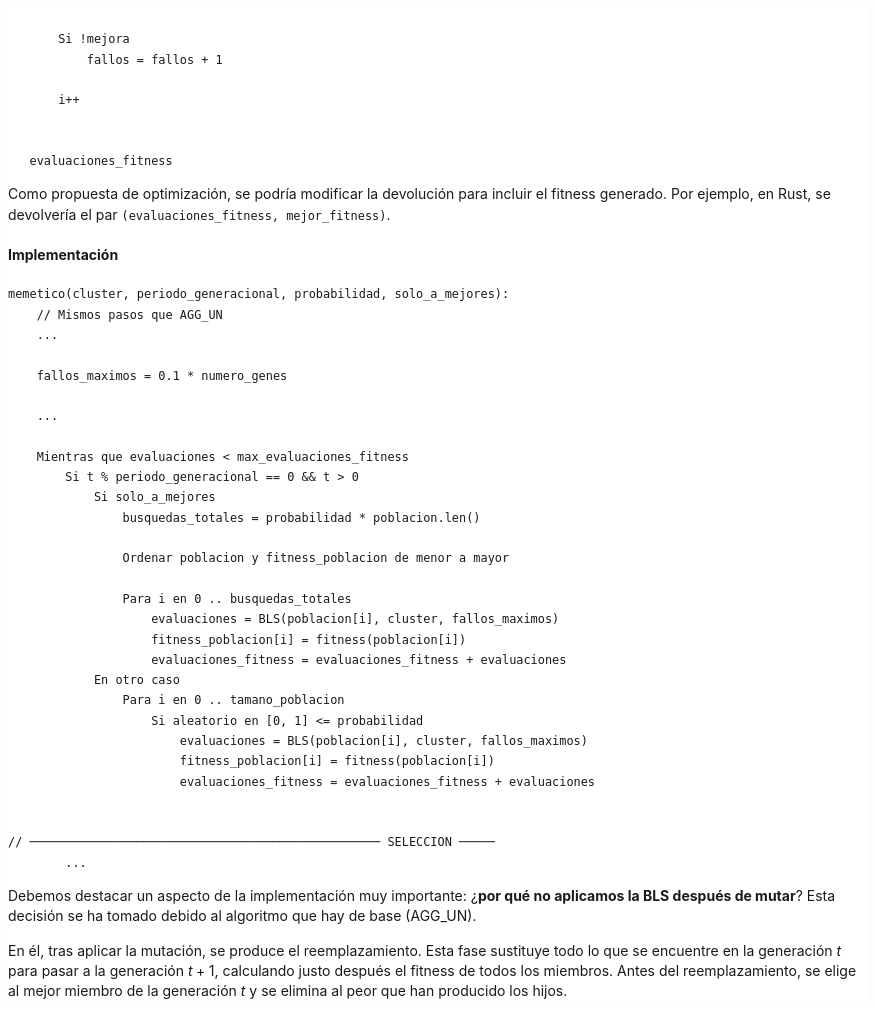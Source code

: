 ```

       Si !mejora
           fallos = fallos + 1

       i++


   evaluaciones_fitness
```

Como propuesta de optimización, se podría modificar la devolución para incluir el fitness generado. Por ejemplo, en Rust, se devolvería el par `(evaluaciones_fitness, mejor_fitness)`.

#### Implementación

```
memetico(cluster, periodo_generacional, probabilidad, solo_a_mejores):
    // Mismos pasos que AGG_UN
    ...

    fallos_maximos = 0.1 * numero_genes

    ...

    Mientras que evaluaciones < max_evaluaciones_fitness
        Si t % periodo_generacional == 0 && t > 0
            Si solo_a_mejores
                busquedas_totales = probabilidad * poblacion.len()

                Ordenar poblacion y fitness_poblacion de menor a mayor

                Para i en 0 .. busquedas_totales
                    evaluaciones = BLS(poblacion[i], cluster, fallos_maximos)
                    fitness_poblacion[i] = fitness(poblacion[i])
                    evaluaciones_fitness = evaluaciones_fitness + evaluaciones
            En otro caso
                Para i en 0 .. tamano_poblacion
                    Si aleatorio en [0, 1] <= probabilidad
                        evaluaciones = BLS(poblacion[i], cluster, fallos_maximos)
                        fitness_poblacion[i] = fitness(poblacion[i])
                        evaluaciones_fitness = evaluaciones_fitness + evaluaciones


// ───────────────────────────────────────────────── SELECCION ─────
        ...
```

Debemos destacar un aspecto de la implementación muy importante: ¿**por qué no aplicamos la BLS después de mutar**? Esta decisión se ha tomado debido al algoritmo que hay de base (AGG_UN).

En él, tras aplicar la mutación, se produce el reemplazamiento. Esta fase sustituye todo lo que se encuentre en la generación $t$ para pasar a la generación $t+1$, calculando justo después el fitness de todos los miembros. Antes del reemplazamiento, se elige al mejor miembro de la generación $t$ y se elimina al peor que han producido los hijos.
